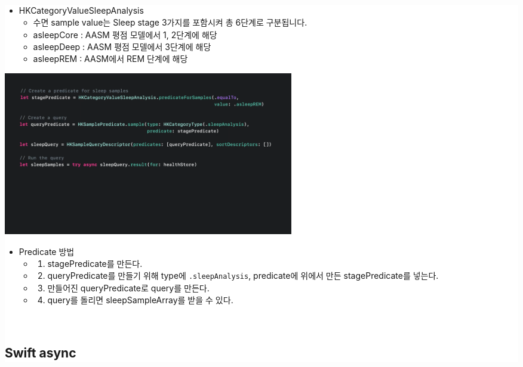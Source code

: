 - HKCategoryValueSleepAnalysis
    - 수면 sample value는 Sleep stage 3가지를 포함시켜 총 6단계로 구분됩니다.
    - asleepCore : AASM 평점 모델에서 1, 2단계에 해당
    - asleepDeep : AASM 평점 모델에서 3단계에 해당
    - asleepREM : AASM에서 REM 단계에 해당

<img width=480 src="./imageFiles/wwdc2022-10005_hd-0004.png">

- Predicate 방법
    - 1. stagePredicate를 만든다.
    - 2. queryPredicate를 만들기 위해 type에 `.sleepAnalysis`, predicate에 위에서 만든 stagePredicate를 넣는다.
    - 3. 만들어진 queryPredicate로 query를 만든다.
    - 4. query를 돌리면 sleepSampleArray를 받을 수 있다.

<br>

## Swift async
